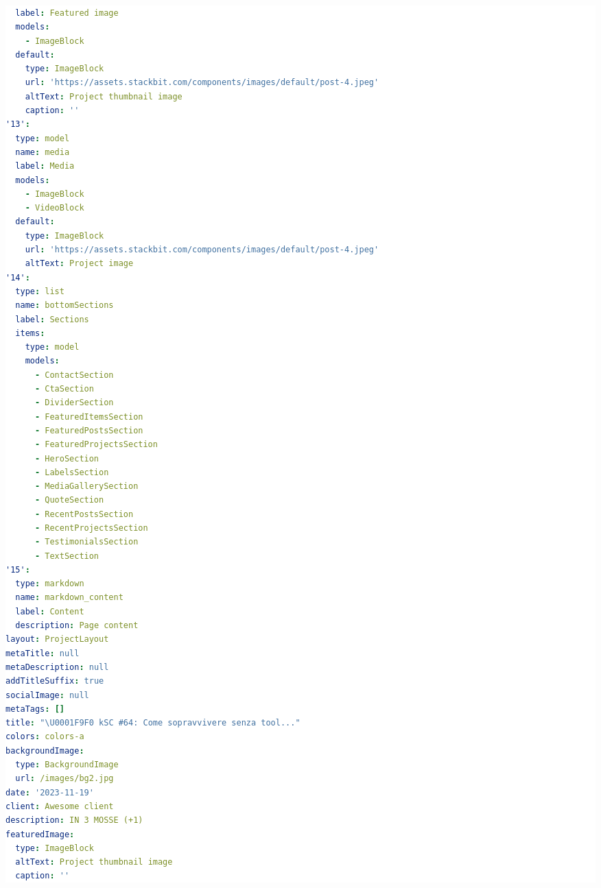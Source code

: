 ```yaml
  label: Featured image
  models:
    - ImageBlock
  default:
    type: ImageBlock
    url: 'https://assets.stackbit.com/components/images/default/post-4.jpeg'
    altText: Project thumbnail image
    caption: ''
'13':
  type: model
  name: media
  label: Media
  models:
    - ImageBlock
    - VideoBlock
  default:
    type: ImageBlock
    url: 'https://assets.stackbit.com/components/images/default/post-4.jpeg'
    altText: Project image
'14':
  type: list
  name: bottomSections
  label: Sections
  items:
    type: model
    models:
      - ContactSection
      - CtaSection
      - DividerSection
      - FeaturedItemsSection
      - FeaturedPostsSection
      - FeaturedProjectsSection
      - HeroSection
      - LabelsSection
      - MediaGallerySection
      - QuoteSection
      - RecentPostsSection
      - RecentProjectsSection
      - TestimonialsSection
      - TextSection
'15':
  type: markdown
  name: markdown_content
  label: Content
  description: Page content
layout: ProjectLayout
metaTitle: null
metaDescription: null
addTitleSuffix: true
socialImage: null
metaTags: []
title: "\U0001F9F0 kSC #64: Come sopravvivere senza tool..."
colors: colors-a
backgroundImage:
  type: BackgroundImage
  url: /images/bg2.jpg
date: '2023-11-19'
client: Awesome client
description: IN 3 MOSSE (+1)
featuredImage:
  type: ImageBlock
  altText: Project thumbnail image
  caption: ''
```
